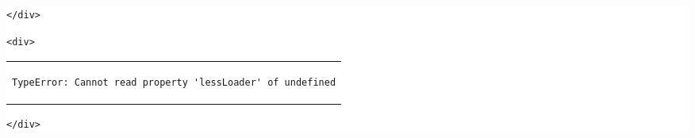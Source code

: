 
        



    </div>

  






  
<div>
    
<div>
  




  
<div>
    
  <div id="issuecomment-369175309">

    



    <div>

      
<table>
  <tbody>
    <tr>
      <td>
          <p><code>TypeError: Cannot read property 'lessLoader' of undefined</code></p>
      </td>
    </tr>
  </tbody>
</table>


        



    </div>

  






  
<div>
    
<div>
  




  
<div>
    
  <div id="issuecomment-369189967">

    
<div>
  